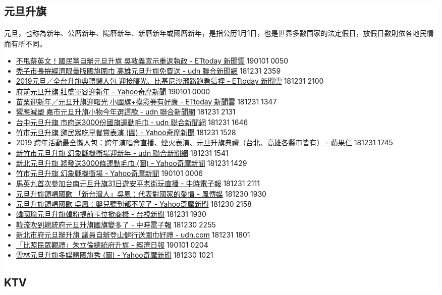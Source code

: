 ## 元旦升旗

元旦，也称為新年、公曆新年、陽曆新年、新曆新年或國曆新年，是指公历1月1日，也是世界多數国家的法定假日，放假日數則依各地民情而有所不同。
- [不甩蔡英文！國民黨自辦元旦升旗 吳敦義宣示重返執政 - ETtoday 新聞雲](https://www.ettoday.net/news/20190101/1345032.htm "不甩蔡英文！國民黨自辦元旦升旗 吳敦義宣示重返執政 - ETtoday 新聞雲") 190101 0050
- [禿子市長拚經濟限量版國旗圍巾 高雄元旦升旗免費送 - udn 聯合新聞網](https://udn.com/news/story/7325/3567935 "禿子市長拚經濟限量版國旗圍巾 高雄元旦升旗免費送 - udn 聯合新聞網") 181231 2359
- [2019元旦／全台升旗典禮懶人包 迎接曙光、比基尼沙灘路跑看這裡 - ETtoday 新聞雲](https://www.ettoday.net/news/20181231/1344723.htm "2019元旦／全台升旗典禮懶人包 迎接曙光、比基尼沙灘路跑看這裡 - ETtoday 新聞雲") 181231 2100
- [府前元旦升旗 壯盛軍容迎新年 - Yahoo奇摩新聞](https://tw.news.yahoo.com/%E5%BA%9C%E5%89%8D%E5%85%83%E6%97%A6%E5%8D%87%E6%97%97-%E5%A3%AF%E7%9B%9B%E8%BB%8D%E5%AE%B9%E8%BF%8E%E6%96%B0%E5%B9%B4-160000455.html "府前元旦升旗 壯盛軍容迎新年 - Yahoo奇摩新聞") 190101 0000
- [苗栗迎新年／元旦升旗迎曙光 小國旗+摸彩券有好康 - ETtoday 新聞雲](https://www.ettoday.net/news/20181231/1344661.htm "苗栗迎新年／元旦升旗迎曙光 小國旗+摸彩券有好康 - ETtoday 新聞雲") 181231 1347
- [響應減塑 嘉市元旦升旗小物今年選這款 - udn 聯合新聞網](https://udn.com/news/story/7326/3567589 "響應減塑 嘉市元旦升旗小物今年選這款 - udn 聯合新聞網") 181231 2131
- [台中元旦升旗 市府送3000份國旗運動毛巾 - udn 聯合新聞網](https://udn.com/news/story/7325/3567277 "台中元旦升旗 市府送3000份國旗運動毛巾 - udn 聯合新聞網") 181231 1646
- [竹市元旦升旗 邀民眾吃早餐賞表演 (圖) - Yahoo奇摩新聞](https://tw.news.yahoo.com/%E7%AB%B9%E5%B8%82%E5%85%83%E6%97%A6%E5%8D%87%E6%97%97-%E9%82%80%E6%B0%91%E7%9C%BE%E5%90%83%E6%97%A9%E9%A4%90%E8%B3%9E%E8%A1%A8%E6%BC%94-%E5%9C%96-072811971.html "竹市元旦升旗 邀民眾吃早餐賞表演 (圖) - Yahoo奇摩新聞") 181231 1528
- [2019 跨年活動最全懶人包：跨年演唱會直播、煙火表演、元旦升旗典禮（台北、高雄各縣市皆有） - 蘋果仁](https://applealmond.com/posts/46375 "2019 跨年活動最全懶人包：跨年演唱會直播、煙火表演、元旦升旗典禮（台北、高雄各縣市皆有） - 蘋果仁") 181231 1745
- [新竹市元旦升旗 幻象戰機衝場迎新年 - udn 聯合新聞網](https://udn.com/news/story/7324/3567199 "新竹市元旦升旗 幻象戰機衝場迎新年 - udn 聯合新聞網") 181231 1541
- [新北元旦升旗 將發送3000條運動毛巾 (圖) - Yahoo奇摩新聞](https://tw.news.yahoo.com/%E6%96%B0%E5%8C%97%E5%85%83%E6%97%A6%E5%8D%87%E6%97%97-%E5%B0%87%E7%99%BC%E9%80%813000%E6%A2%9D%E9%81%8B%E5%8B%95%E6%AF%9B%E5%B7%BE-%E5%9C%96-062910970.html "新北元旦升旗 將發送3000條運動毛巾 (圖) - Yahoo奇摩新聞") 181231 1429
- [竹市元旦升旗 幻象戰機衝場 - Yahoo奇摩新聞](https://tw.news.yahoo.com/%E7%AB%B9%E5%B8%82%E5%85%83%E6%97%A6%E5%8D%87%E6%97%97-%E5%B9%BB%E8%B1%A1%E6%88%B0%E6%A9%9F%E8%A1%9D%E5%A0%B4-160604287.html "竹市元旦升旗 幻象戰機衝場 - Yahoo奇摩新聞") 190101 0006
- [馬英九首次參加台南元旦升旗31日遊安平老街玩直播 - 中時電子報](https://www.chinatimes.com/realtimenews/20181231002616-260407 "馬英九首次參加台南元旦升旗31日遊安平老街玩直播 - 中時電子報") 181231 2111
- [元旦升旗領唱國歌 「新台灣人」吳鳳：代表對國家的愛情 - 風傳媒](https://www.storm.mg/article/771131 "元旦升旗領唱國歌 「新台灣人」吳鳳：代表對國家的愛情 - 風傳媒") 181230 1930
- [元旦升旗領唱國歌 吳鳳：嬰兒聽到都不哭了 - Yahoo奇摩新聞](https://tw.news.yahoo.com/video/%E5%85%83%E6%97%A6%E5%8D%87%E6%97%97%E9%A0%98%E5%94%B1%E5%9C%8B%E6%AD%8C-%E5%90%B3%E9%B3%B3-%E5%AC%B0%E5%85%92%E8%81%BD%E5%88%B0%E9%83%BD%E4%B8%8D%E5%93%AD%E4%BA%86-135801691.html "元旦升旗領唱國歌 吳鳳：嬰兒聽到都不哭了 - Yahoo奇摩新聞") 181230 2158
- [韓國瑜元旦升旗韓粉提前卡位掀商機 - 台視新聞](https://www.ttv.com.tw/news/view/10712310024800N/579 "韓國瑜元旦升旗韓粉提前卡位掀商機 - 台視新聞") 181231 1930
- [韓流吹到總統府元旦升旗國旗變多了 - 中時電子報](https://www.chinatimes.com/realtimenews/20181230002681-260407 "韓流吹到總統府元旦升旗國旗變多了 - 中時電子報") 181230 2255
- [新北市府元旦辦升旗 議員自辦登山健行送圍巾好禮 - udn.com](https://udn.com/news/story/7323/3567400 "新北市府元旦辦升旗 議員自辦登山健行送圍巾好禮 - udn.com") 181231 1801
- [「比照民眾觀禮」朱立倫總統府升旗 - 經濟日報](https://money.udn.com/money/story/7307/3567851 "「比照民眾觀禮」朱立倫總統府升旗 - 經濟日報") 190101 0204
- [雲林元旦升旗多媒體國旗秀 (圖) - Yahoo奇摩新聞](https://tw.news.yahoo.com/%E9%9B%B2%E6%9E%97%E5%85%83%E6%97%A6%E5%8D%87%E6%97%97%E5%A4%9A%E5%AA%92%E9%AB%94%E5%9C%8B%E6%97%97%E7%A7%80-%E5%9C%96-022141836.html "雲林元旦升旗多媒體國旗秀 (圖) - Yahoo奇摩新聞") 181230 1021

## KTV
